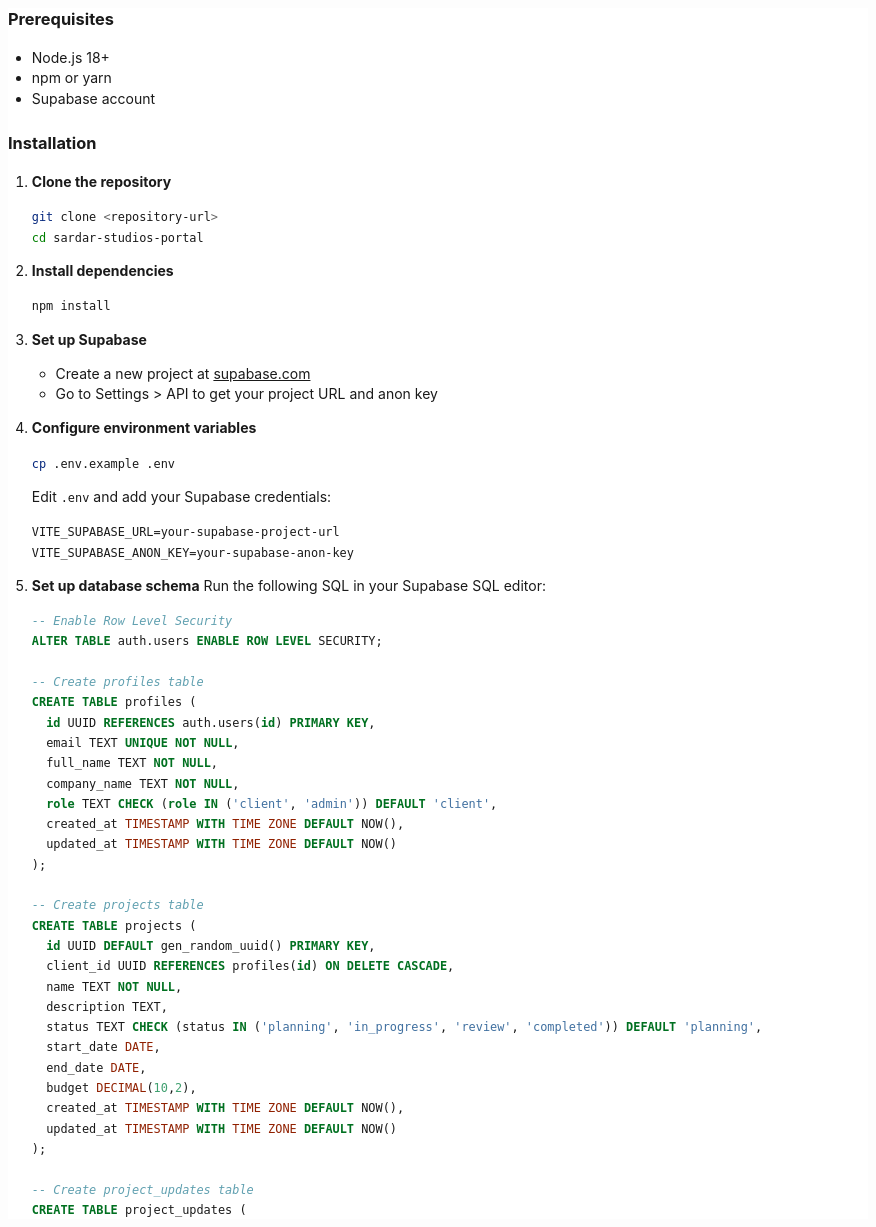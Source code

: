 ### Prerequisites

- Node.js 18+
- npm or yarn
- Supabase account

### Installation

1. **Clone the repository**
   ```bash
   git clone <repository-url>
   cd sardar-studios-portal
   ```

2. **Install dependencies**
   ```bash
   npm install
   ```

3. **Set up Supabase**
   - Create a new project at [supabase.com](https://supabase.com)
   - Go to Settings > API to get your project URL and anon key

4. **Configure environment variables**
   ```bash
   cp .env.example .env
   ```
   Edit `.env` and add your Supabase credentials:
   ```
   VITE_SUPABASE_URL=your-supabase-project-url
   VITE_SUPABASE_ANON_KEY=your-supabase-anon-key
   ```

5. **Set up database schema**
   Run the following SQL in your Supabase SQL editor:

   ```sql
   -- Enable Row Level Security
   ALTER TABLE auth.users ENABLE ROW LEVEL SECURITY;

   -- Create profiles table
   CREATE TABLE profiles (
     id UUID REFERENCES auth.users(id) PRIMARY KEY,
     email TEXT UNIQUE NOT NULL,
     full_name TEXT NOT NULL,
     company_name TEXT NOT NULL,
     role TEXT CHECK (role IN ('client', 'admin')) DEFAULT 'client',
     created_at TIMESTAMP WITH TIME ZONE DEFAULT NOW(),
     updated_at TIMESTAMP WITH TIME ZONE DEFAULT NOW()
   );

   -- Create projects table
   CREATE TABLE projects (
     id UUID DEFAULT gen_random_uuid() PRIMARY KEY,
     client_id UUID REFERENCES profiles(id) ON DELETE CASCADE,
     name TEXT NOT NULL,
     description TEXT,
     status TEXT CHECK (status IN ('planning', 'in_progress', 'review', 'completed')) DEFAULT 'planning',
     start_date DATE,
     end_date DATE,
     budget DECIMAL(10,2),
     created_at TIMESTAMP WITH TIME ZONE DEFAULT NOW(),
     updated_at TIMESTAMP WITH TIME ZONE DEFAULT NOW()
   );

   -- Create project_updates table
   CREATE TABLE project_updates (
   ```
